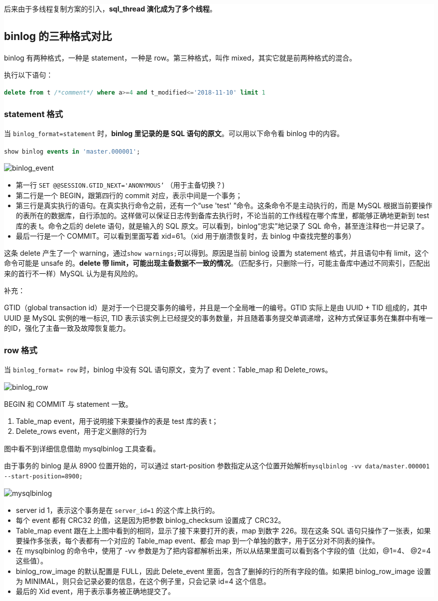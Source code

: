 后来由于多线程复制方案的引入，**sql_thread 演化成为了多个线程**。

## binlog 的三种格式对比

binlog 有两种格式，一种是 statement，一种是 row。第三种格式，叫作 mixed，其实它就是前两种格式的混合。

执行以下语句：

```sql
delete from t /*comment*/ where a>=4 and t_modified<='2018-11-10' limit 1
```

### statement 格式

当 `binlog_format=statement` 时，**binlog 里记录的是 SQL 语句的原文**。可以用以下命令看 binlog 中的内容。

```sql
show binlog events in 'master.000001';
```

![binlog_event](../../../assets/MySQL保证主备一致的机制/binlog_event.png)

+ 第一行 `SET @@SESSION.GTID_NEXT='ANONYMOUS’` （用于主备切换？)
+ 第二行是一个 BEGIN，跟第四行的 commit 对应，表示中间是一个事务；
+ 第三行是真实执行的语句。在真实执行命令之前，还有一个“use 'test' ”命令。这条命令不是主动执行的，而是 MySQL 根据当前要操作的表所在的数据库，自行添加的。这样做可以保证日志传到备库去执行时，不论当前的工作线程在哪个库里，都能够正确地更新到 test 库的表 t。命令之后的 delete 语句，就是输入的 SQL 原文。可以看到，binlog“忠实”地记录了 SQL 命令，甚至连注释也一并记录了。
+ 最后一行是一个 COMMIT。可以看到里面写着 xid=61。（xid 用于崩溃恢复时，去 binlog 中查找完整的事务）

这条 delete 产生了一个 warning，通过``show warnings;``可以得到。原因是当前 binlog 设置为 statement 格式，并且语句中有 limit，这个命令可能是 unsafe 的。**delete 带 limit，可能出现主备数据不一致的情况**。（匹配多行，只删除一行，可能主备库中通过不同索引，匹配出来的首行不一样）MySQL 认为是有风险的。

补充：

GTID（global transaction id）是对于一个已提交事务的编号，并且是一个全局唯一的编号。GTID 实际上是由 UUID + TID 组成的，其中 UUID 是 MySQL 实例的唯一标识, TID 表示该实例上已经提交的事务数量，并且随着事务提交单调递增，这种方式保证事务在集群中有唯一的ID，强化了主备一致及故障恢复能力。


### row 格式

当 `binlog_format= row` 时，binlog 中没有 SQL 语句原文，变为了 event：Table_map 和 Delete_rows。

![binlog_row](../../../assets/MySQL保证主备一致的机制/binlog_row.png)

BEGIN 和 COMMIT 与 statement 一致。

1. Table_map event，用于说明接下来要操作的表是 test 库的表 t；
2. Delete_rows event，用于定义删除的行为

图中看不到详细信息借助 mysqlbinlog 工具查看。

由于事务的 binlog 是从 8900 位置开始的，可以通过 start-position 参数指定从这个位置开始解析``mysqlbinlog -vv data/master.000001 --start-position=8900;``

![mysqlbinlog](../../../assets/MySQL保证主备一致的机制/mysqlbinlog.png)

+ server id 1，表示这个事务是在 `server_id=1` 的这个库上执行的。
+ 每个 event 都有 CRC32 的值，这是因为把参数 binlog_checksum 设置成了 CRC32。
+ Table_map event 跟在上上图中看到的相同，显示了接下来要打开的表，map 到数字 226。现在这条 SQL 语句只操作了一张表，如果要操作多张表，每个表都有一个对应的 Table_map event、都会 map 到一个单独的数字，用于区分对不同表的操作。
+ 在 mysqlbinlog 的命令中，使用了 -vv 参数是为了把内容都解析出来，所以从结果里面可以看到各个字段的值（比如，@1=4、 @2=4 这些值）。
+ binlog_row_image 的默认配置是 FULL，因此 Delete_event 里面，包含了删掉的行的所有字段的值。如果把 binlog_row_image 设置为 MINIMAL，则只会记录必要的信息，在这个例子里，只会记录 id=4 这个信息。
+ 最后的 Xid event，用于表示事务被正确地提交了。
